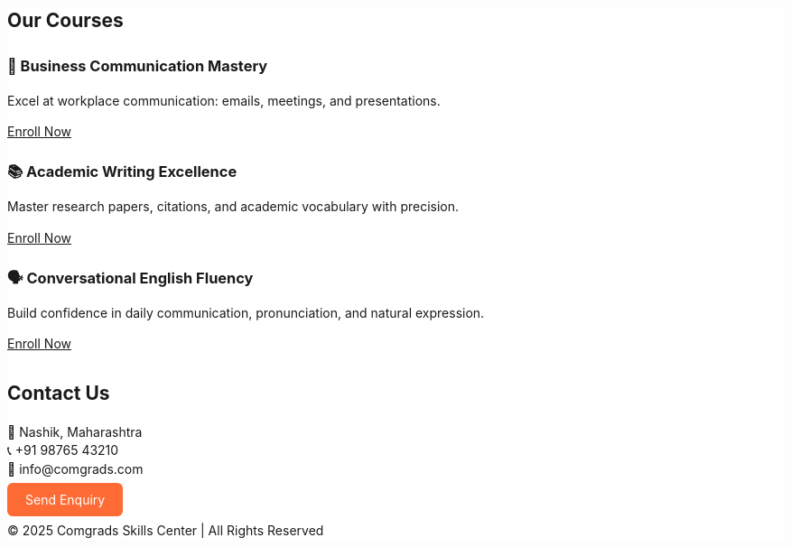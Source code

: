  <section id="courses">
    <h2>Our Courses</h2>
    <div class="courses">
      <div class="course-card">
        <h3>💼 Business Communication Mastery</h3>
        <p>Excel at workplace communication: emails, meetings, and presentations.</p>
        <a href="#">Enroll Now</a>
      </div>
      <div class="course-card">
        <h3>📚 Academic Writing Excellence</h3>
        <p>Master research papers, citations, and academic vocabulary with precision.</p>
        <a href="#">Enroll Now</a>
      </div>
      <div class="course-card">
        <h3>🗣️ Conversational English Fluency</h3>
        <p>Build confidence in daily communication, pronunciation, and natural expression.</p>
        <a href="#">Enroll Now</a>
      </div>
    </div>
  </section>

  <section>
    <h2>Contact Us</h2>
    <p>📍 Nashik, Maharashtra<br>
    📞 +91 98765 43210<br>
    📧 info@comgrads.com</p>
    <p><a href="https://forms.gle/" target="_blank" style="background:#FF6B35; color:#fff; padding:10px 20px; border-radius:6px; text-decoration:none;">Send Enquiry</a></p>
  </section>

  <footer>
    © 2025 Comgrads Skills Center | All Rights Reserved
  </footer>

</body>
</html>
